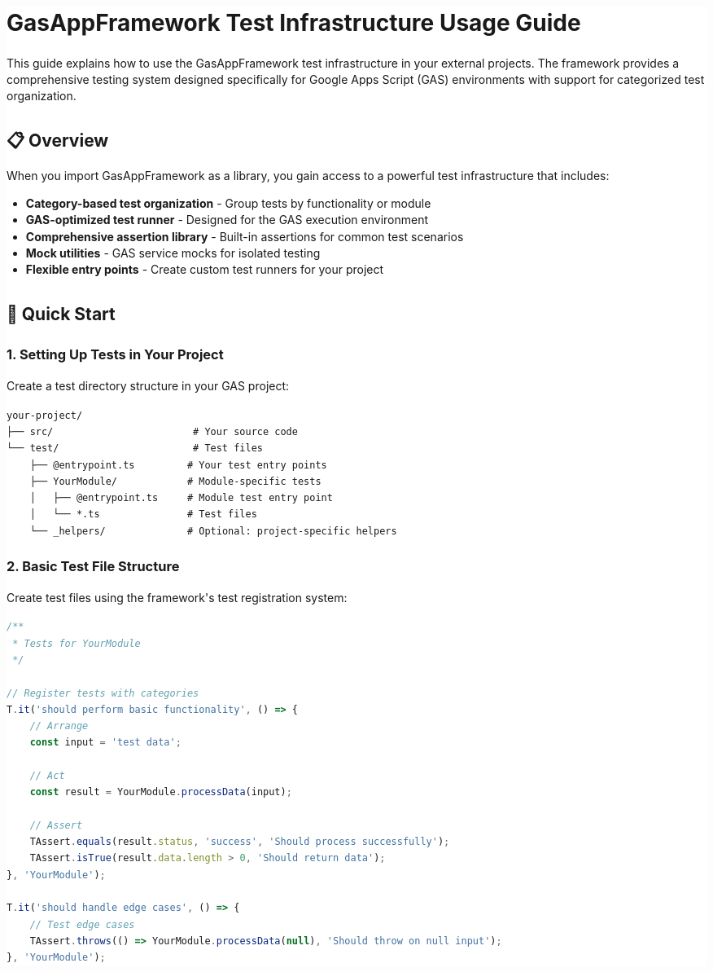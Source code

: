 # GasAppFramework Test Infrastructure Usage Guide

This guide explains how to use the GasAppFramework test infrastructure in your external projects. The framework provides a comprehensive testing system designed specifically for Google Apps Script (GAS) environments with support for categorized test organization.

## 📋 Overview

When you import GasAppFramework as a library, you gain access to a powerful test infrastructure that includes:

- **Category-based test organization** - Group tests by functionality or module
- **GAS-optimized test runner** - Designed for the GAS execution environment
- **Comprehensive assertion library** - Built-in assertions for common test scenarios
- **Mock utilities** - GAS service mocks for isolated testing
- **Flexible entry points** - Create custom test runners for your project

## 🚀 Quick Start

### 1. Setting Up Tests in Your Project

Create a test directory structure in your GAS project:

```
your-project/
├── src/                        # Your source code
└── test/                       # Test files
    ├── @entrypoint.ts         # Your test entry points
    ├── YourModule/            # Module-specific tests
    │   ├── @entrypoint.ts     # Module test entry point
    │   └── *.ts               # Test files
    └── _helpers/              # Optional: project-specific helpers
```

### 2. Basic Test File Structure

Create test files using the framework's test registration system:

```typescript
/**
 * Tests for YourModule
 */

// Register tests with categories
T.it('should perform basic functionality', () => {
    // Arrange
    const input = 'test data';
    
    // Act
    const result = YourModule.processData(input);
    
    // Assert
    TAssert.equals(result.status, 'success', 'Should process successfully');
    TAssert.isTrue(result.data.length > 0, 'Should return data');
}, 'YourModule');

T.it('should handle edge cases', () => {
    // Test edge cases
    TAssert.throws(() => YourModule.processData(null), 'Should throw on null input');
}, 'YourModule');
```
